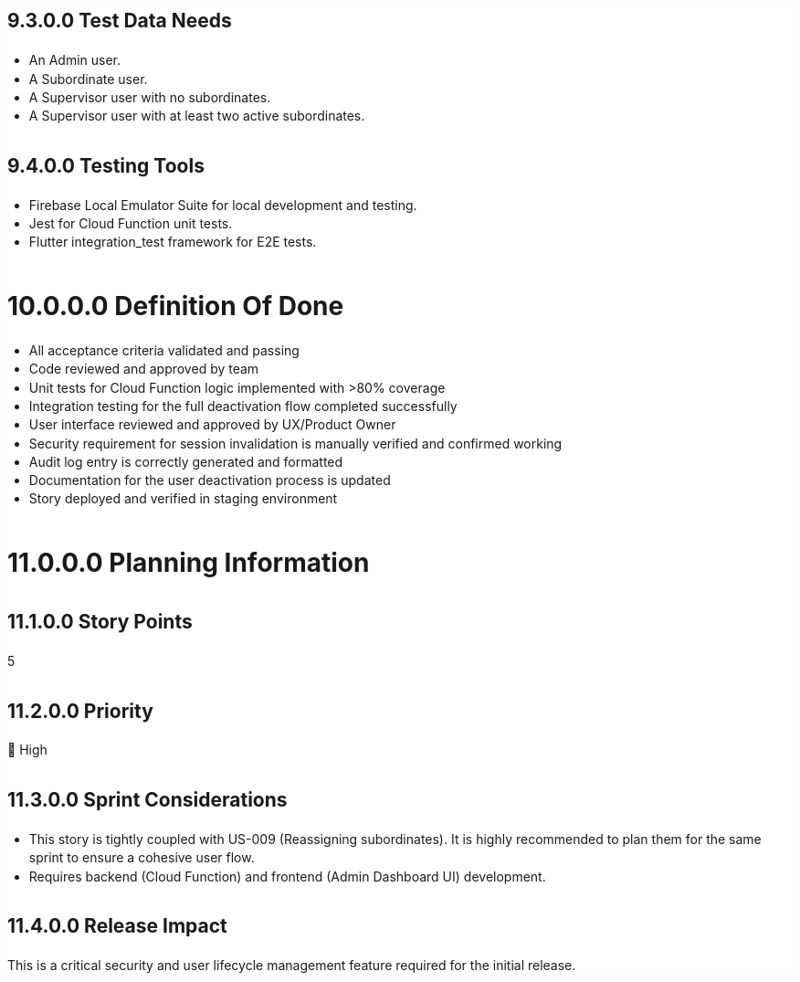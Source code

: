 ## 9.3.0.0 Test Data Needs

- An Admin user.
- A Subordinate user.
- A Supervisor user with no subordinates.
- A Supervisor user with at least two active subordinates.

## 9.4.0.0 Testing Tools

- Firebase Local Emulator Suite for local development and testing.
- Jest for Cloud Function unit tests.
- Flutter integration_test framework for E2E tests.

# 10.0.0.0 Definition Of Done

- All acceptance criteria validated and passing
- Code reviewed and approved by team
- Unit tests for Cloud Function logic implemented with >80% coverage
- Integration testing for the full deactivation flow completed successfully
- User interface reviewed and approved by UX/Product Owner
- Security requirement for session invalidation is manually verified and confirmed working
- Audit log entry is correctly generated and formatted
- Documentation for the user deactivation process is updated
- Story deployed and verified in staging environment

# 11.0.0.0 Planning Information

## 11.1.0.0 Story Points

5

## 11.2.0.0 Priority

🔴 High

## 11.3.0.0 Sprint Considerations

- This story is tightly coupled with US-009 (Reassigning subordinates). It is highly recommended to plan them for the same sprint to ensure a cohesive user flow.
- Requires backend (Cloud Function) and frontend (Admin Dashboard UI) development.

## 11.4.0.0 Release Impact

This is a critical security and user lifecycle management feature required for the initial release.

